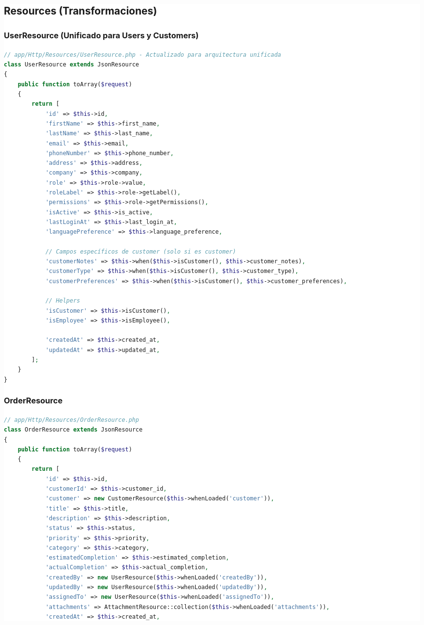 ## Resources (Transformaciones)

### UserResource (Unificado para Users y Customers)
```php
// app/Http/Resources/UserResource.php - Actualizado para arquitectura unificada
class UserResource extends JsonResource
{
    public function toArray($request)
    {
        return [
            'id' => $this->id,
            'firstName' => $this->first_name,
            'lastName' => $this->last_name,
            'email' => $this->email,
            'phoneNumber' => $this->phone_number,
            'address' => $this->address,
            'company' => $this->company,
            'role' => $this->role->value,
            'roleLabel' => $this->role->getLabel(),
            'permissions' => $this->role->getPermissions(),
            'isActive' => $this->is_active,
            'lastLoginAt' => $this->last_login_at,
            'languagePreference' => $this->language_preference,
            
            // Campos específicos de customer (solo si es customer)
            'customerNotes' => $this->when($this->isCustomer(), $this->customer_notes),
            'customerType' => $this->when($this->isCustomer(), $this->customer_type),
            'customerPreferences' => $this->when($this->isCustomer(), $this->customer_preferences),
            
            // Helpers
            'isCustomer' => $this->isCustomer(),
            'isEmployee' => $this->isEmployee(),
            
            'createdAt' => $this->created_at,
            'updatedAt' => $this->updated_at,
        ];
    }
}
```

### OrderResource
```php
// app/Http/Resources/OrderResource.php
class OrderResource extends JsonResource
{
    public function toArray($request)
    {
        return [
            'id' => $this->id,
            'customerId' => $this->customer_id,
            'customer' => new CustomerResource($this->whenLoaded('customer')),
            'title' => $this->title,
            'description' => $this->description,
            'status' => $this->status,
            'priority' => $this->priority,
            'category' => $this->category,
            'estimatedCompletion' => $this->estimated_completion,
            'actualCompletion' => $this->actual_completion,
            'createdBy' => new UserResource($this->whenLoaded('createdBy')),
            'updatedBy' => new UserResource($this->whenLoaded('updatedBy')),
            'assignedTo' => new UserResource($this->whenLoaded('assignedTo')),
            'attachments' => AttachmentResource::collection($this->whenLoaded('attachments')),
            'createdAt' => $this->created_at,
```